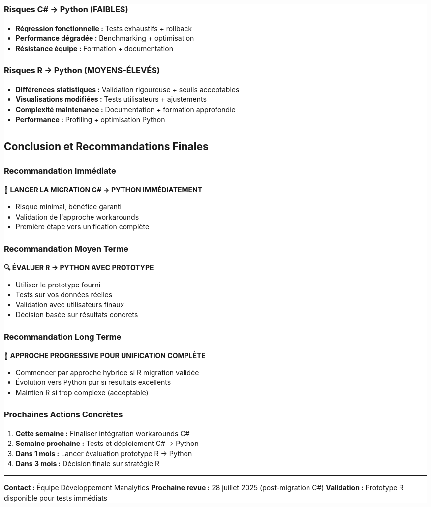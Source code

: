 ### Risques C# → Python (FAIBLES)
- **Régression fonctionnelle :** Tests exhaustifs + rollback
- **Performance dégradée :** Benchmarking + optimisation
- **Résistance équipe :** Formation + documentation

### Risques R → Python (MOYENS-ÉLEVÉS)
- **Différences statistiques :** Validation rigoureuse + seuils acceptables
- **Visualisations modifiées :** Tests utilisateurs + ajustements
- **Complexité maintenance :** Documentation + formation approfondie
- **Performance :** Profiling + optimisation Python

## Conclusion et Recommandations Finales

### Recommandation Immédiate
**🚀 LANCER LA MIGRATION C# → PYTHON IMMÉDIATEMENT**
- Risque minimal, bénéfice garanti
- Validation de l'approche workarounds
- Première étape vers unification complète

### Recommandation Moyen Terme
**🔍 ÉVALUER R → PYTHON AVEC PROTOTYPE**
- Utiliser le prototype fourni
- Tests sur vos données réelles
- Validation avec utilisateurs finaux
- Décision basée sur résultats concrets

### Recommandation Long Terme
**🎯 APPROCHE PROGRESSIVE POUR UNIFICATION COMPLÈTE**
- Commencer par approche hybride si R migration validée
- Évolution vers Python pur si résultats excellents
- Maintien R si trop complexe (acceptable)

### Prochaines Actions Concrètes
1. **Cette semaine :** Finaliser intégration workarounds C#
2. **Semaine prochaine :** Tests et déploiement C# → Python
3. **Dans 1 mois :** Lancer évaluation prototype R → Python
4. **Dans 3 mois :** Décision finale sur stratégie R

---

**Contact :** Équipe Développement Manalytics
**Prochaine revue :** 28 juillet 2025 (post-migration C#)
**Validation :** Prototype R disponible pour tests immédiats
